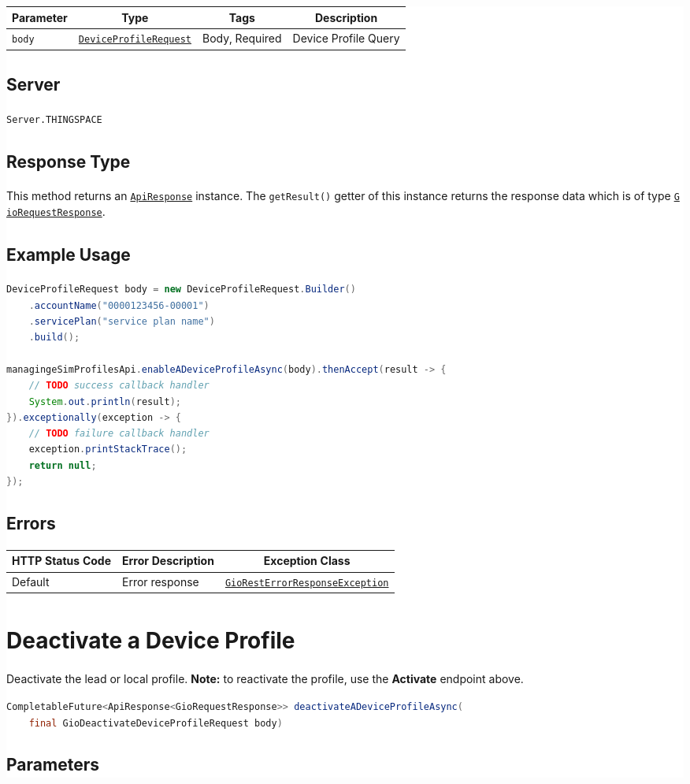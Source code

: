 | Parameter | Type | Tags | Description |
|  --- | --- | --- | --- |
| `body` | [`DeviceProfileRequest`](../../doc/models/device-profile-request.md) | Body, Required | Device Profile Query |

## Server

`Server.THINGSPACE`

## Response Type

This method returns an [`ApiResponse`](../../doc/api-response.md) instance. The `getResult()` getter of this instance returns the response data which is of type [`GioRequestResponse`](../../doc/models/gio-request-response.md).

## Example Usage

```java
DeviceProfileRequest body = new DeviceProfileRequest.Builder()
    .accountName("0000123456-00001")
    .servicePlan("service plan name")
    .build();

managingeSimProfilesApi.enableADeviceProfileAsync(body).thenAccept(result -> {
    // TODO success callback handler
    System.out.println(result);
}).exceptionally(exception -> {
    // TODO failure callback handler
    exception.printStackTrace();
    return null;
});
```

## Errors

| HTTP Status Code | Error Description | Exception Class |
|  --- | --- | --- |
| Default | Error response | [`GioRestErrorResponseException`](../../doc/models/gio-rest-error-response-exception.md) |


# Deactivate a Device Profile

Deactivate the lead or local profile. **Note:** to reactivate the profile, use the **Activate** endpoint above.

```java
CompletableFuture<ApiResponse<GioRequestResponse>> deactivateADeviceProfileAsync(
    final GioDeactivateDeviceProfileRequest body)
```

## Parameters
